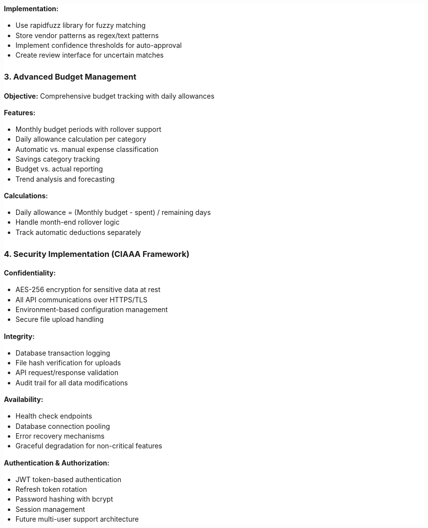 **Implementation:**

-   Use rapidfuzz library for fuzzy matching
-   Store vendor patterns as regex/text patterns
-   Implement confidence thresholds for auto-approval
-   Create review interface for uncertain matches

### 3. Advanced Budget Management

**Objective:** Comprehensive budget tracking with daily allowances

**Features:**

-   Monthly budget periods with rollover support
-   Daily allowance calculation per category
-   Automatic vs. manual expense classification
-   Savings category tracking
-   Budget vs. actual reporting
-   Trend analysis and forecasting

**Calculations:**

-   Daily allowance = (Monthly budget - spent) / remaining days
-   Handle month-end rollover logic
-   Track automatic deductions separately

### 4. Security Implementation (CIAAA Framework)

**Confidentiality:**

-   AES-256 encryption for sensitive data at rest
-   All API communications over HTTPS/TLS
-   Environment-based configuration management
-   Secure file upload handling

**Integrity:**

-   Database transaction logging
-   File hash verification for uploads
-   API request/response validation
-   Audit trail for all data modifications

**Availability:**

-   Health check endpoints
-   Database connection pooling
-   Error recovery mechanisms
-   Graceful degradation for non-critical features

**Authentication & Authorization:**

-   JWT token-based authentication
-   Refresh token rotation
-   Password hashing with bcrypt
-   Session management
-   Future multi-user support architecture
